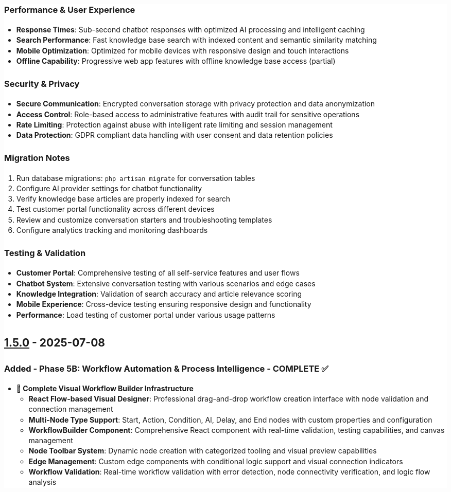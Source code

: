 ### Performance & User Experience

- **Response Times**: Sub-second chatbot responses with optimized AI processing and intelligent caching
- **Search Performance**: Fast knowledge base search with indexed content and semantic similarity matching
- **Mobile Optimization**: Optimized for mobile devices with responsive design and touch interactions
- **Offline Capability**: Progressive web app features with offline knowledge base access (partial)

### Security & Privacy

- **Secure Communication**: Encrypted conversation storage with privacy protection and data anonymization
- **Access Control**: Role-based access to administrative features with audit trail for sensitive operations
- **Rate Limiting**: Protection against abuse with intelligent rate limiting and session management
- **Data Protection**: GDPR compliant data handling with user consent and data retention policies

### Migration Notes

1. Run database migrations: `php artisan migrate` for conversation tables
2. Configure AI provider settings for chatbot functionality
3. Verify knowledge base articles are properly indexed for search
4. Test customer portal functionality across different devices
5. Review and customize conversation starters and troubleshooting templates
6. Configure analytics tracking and monitoring dashboards

### Testing & Validation

- **Customer Portal**: Comprehensive testing of all self-service features and user flows
- **Chatbot System**: Extensive conversation testing with various scenarios and edge cases
- **Knowledge Integration**: Validation of search accuracy and article relevance scoring
- **Mobile Experience**: Cross-device testing ensuring responsive design and functionality
- **Performance**: Load testing of customer portal under various usage patterns

## [1.5.0] - 2025-07-08

### Added - Phase 5B: Workflow Automation & Process Intelligence - COMPLETE ✅

- **🤖 Complete Visual Workflow Builder Infrastructure**
    - **React Flow-based Visual Designer**: Professional drag-and-drop workflow creation interface with node validation and connection management
    - **Multi-Node Type Support**: Start, Action, Condition, AI, Delay, and End nodes with custom properties and configuration
    - **WorkflowBuilder Component**: Comprehensive React component with real-time validation, testing capabilities, and canvas management
    - **Node Toolbar System**: Dynamic node creation with categorized tooling and visual preview capabilities
    - **Edge Management**: Custom edge components with conditional logic support and visual connection indicators
    - **Workflow Validation**: Real-time workflow validation with error detection, node connectivity verification, and logic flow analysis


[1.0.0]: https://github.com/chachajona/support-center/releases/tag/v1.0.0
[1.1.0]: https://github.com/chachajona/support-center/releases/tag/v1.1.0
[1.2.0]: https://github.com/chachajona/support-center/releases/tag/v1.2.0
[1.2.1]: https://github.com/chachajona/support-center/releases/tag/v1.2.1
[1.2.2]: https://github.com/chachajona/support-center/releases/tag/v1.2.2
[1.3.0]: https://github.com/chachajona/support-center/releases/tag/v1.3.0
[1.4.0]: https://github.com/chachajona/support-center/releases/tag/v1.4.0
[1.5.0]: https://github.com/chachajona/support-center/releases/tag/v1.5.0
[1.6.0]: https://github.com/chachajona/support-center/releases/tag/v1.6.0